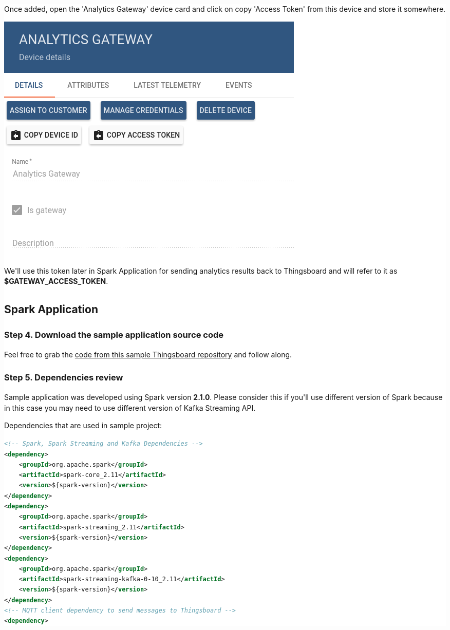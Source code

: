 Once added, open the 'Analytics Gateway' device card and click on copy 'Access Token' from this device and store it somewhere.
 
![image](/images/samples/analytics/spark/gateway-device-details.png)

We'll use this token later in Spark Application for sending analytics results back to Thingsboard and will refer to it as **$GATEWAY_ACCESS_TOKEN**.

## Spark Application

### Step 4. Download the sample application source code

Feel free to grab the [code from this sample Thingsboard repository](https://github.com/thingsboard/samples/tree/master/spark-kafka-streaming-integration) and follow along.

### Step 5. Dependencies review

Sample application was developed using Spark version **2.1.0**. Please consider this if you'll use different version of Spark because in this case you may need to use different version of Kafka Streaming API.

Dependencies that are used in sample project:

```xml
<!-- Spark, Spark Streaming and Kafka Dependencies -->
<dependency>
    <groupId>org.apache.spark</groupId>
    <artifactId>spark-core_2.11</artifactId>
    <version>${spark-version}</version>
</dependency>
<dependency>
    <groupId>org.apache.spark</groupId>
    <artifactId>spark-streaming_2.11</artifactId>
    <version>${spark-version}</version>
</dependency>
<dependency>
    <groupId>org.apache.spark</groupId>
    <artifactId>spark-streaming-kafka-0-10_2.11</artifactId>
    <version>${spark-version}</version>
</dependency>
<!-- MQTT client dependency to send messages to Thingsboard -->
<dependency>
```